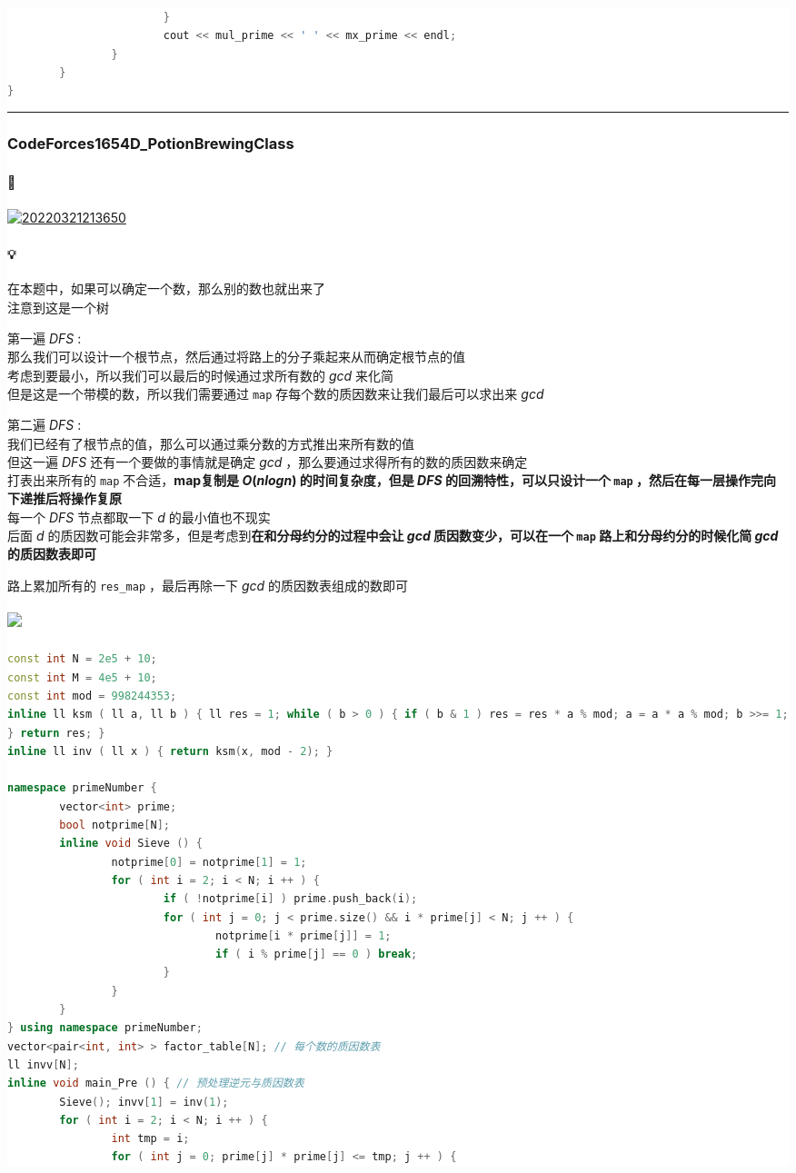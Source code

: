 ```cpp
                        }
                        cout << mul_prime << ' ' << mx_prime << endl;
                }
        }
}
```
<hr>

### CodeForces1654D_PotionBrewingClass

#### 🔗
<a href="https://codeforces.com/contest/1654/problem/D">![20220321213650](https://raw.githubusercontent.com/Tequila-Avage/PicGoBeds/master/20220321213650.png)</a>

#### 💡
在本题中，如果可以确定一个数，那么别的数也就出来了    
注意到这是一个树  
  
第一遍 $DFS$ :  
那么我们可以设计一个根节点，然后通过将路上的分子乘起来从而确定根节点的值  
考虑到要最小，所以我们可以最后的时候通过求所有数的 $gcd$ 来化简  
但是这是一个带模的数，所以我们需要通过 `map` 存每个数的质因数来让我们最后可以求出来 $gcd$  
  
第二遍 $DFS$ :  
我们已经有了根节点的值，那么可以通过乘分数的方式推出来所有数的值  
但这一遍 $DFS$ 还有一个要做的事情就是确定 $gcd$ ，那么要通过求得所有的数的质因数来确定  
打表出来所有的 `map` 不合适，<b>map复制是 $O(nlogn)$ 的时间复杂度，但是 $DFS$ 的回溯特性，可以只设计一个 `map` ，然后在每一层操作完向下递推后将操作复原 </b>  
每一个 $DFS$ 节点都取一下 $d$ 的最小值也不现实  
后面 $d$ 的质因数可能会非常多，但是考虑到<b>在和分母约分的过程中会让 $gcd$ 质因数变少，可以在一个 `map` 路上和分母约分的时候化简 $gcd$ 的质因数表即可 </b>  
  
路上累加所有的 `res_map` ，最后再除一下 $gcd$ 的质因数表组成的数即可  

#### <img src="https://img-blog.csdnimg.cn/20210713144601841.png" >
```cpp
const int N = 2e5 + 10;
const int M = 4e5 + 10;
const int mod = 998244353;
inline ll ksm ( ll a, ll b ) { ll res = 1; while ( b > 0 ) { if ( b & 1 ) res = res * a % mod; a = a * a % mod; b >>= 1; } return res; }
inline ll inv ( ll x ) { return ksm(x, mod - 2); }

namespace primeNumber {
        vector<int> prime;
        bool notprime[N];
        inline void Sieve () {
                notprime[0] = notprime[1] = 1; 
                for ( int i = 2; i < N; i ++ ) {
                        if ( !notprime[i] ) prime.push_back(i);
                        for ( int j = 0; j < prime.size() && i * prime[j] < N; j ++ ) {
                                notprime[i * prime[j]] = 1;
                                if ( i % prime[j] == 0 ) break;
                        }
                }
        }
} using namespace primeNumber;
vector<pair<int, int> > factor_table[N]; // 每个数的质因数表
ll invv[N];
inline void main_Pre () { // 预处理逆元与质因数表
        Sieve(); invv[1] = inv(1);
        for ( int i = 2; i < N; i ++ ) {
                int tmp = i;
                for ( int j = 0; prime[j] * prime[j] <= tmp; j ++ ) {
```